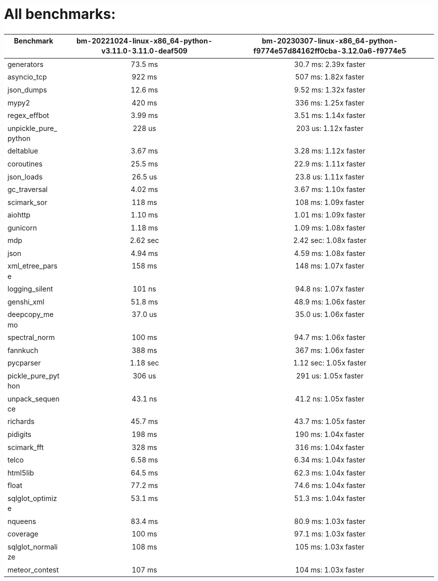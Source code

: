All benchmarks:
===============

| Benchmark              | bm-20221024-linux-x86_64-python-v3.11.0-3.11.0-deaf509 | bm-20230307-linux-x86_64-python-f9774e57d84162ff0cba-3.12.0a6-f9774e5 |
|------------------------|:------------------------------------------------------:|:---------------------------------------------------------------------:|
| generators             | 73.5 ms                                                | 30.7 ms: 2.39x faster                                                 |
| asyncio_tcp            | 922 ms                                                 | 507 ms: 1.82x faster                                                  |
| json_dumps             | 12.6 ms                                                | 9.52 ms: 1.32x faster                                                 |
| mypy2                  | 420 ms                                                 | 336 ms: 1.25x faster                                                  |
| regex_effbot           | 3.99 ms                                                | 3.51 ms: 1.14x faster                                                 |
| unpickle_pure_python   | 228 us                                                 | 203 us: 1.12x faster                                                  |
| deltablue              | 3.67 ms                                                | 3.28 ms: 1.12x faster                                                 |
| coroutines             | 25.5 ms                                                | 22.9 ms: 1.11x faster                                                 |
| json_loads             | 26.5 us                                                | 23.8 us: 1.11x faster                                                 |
| gc_traversal           | 4.02 ms                                                | 3.67 ms: 1.10x faster                                                 |
| scimark_sor            | 118 ms                                                 | 108 ms: 1.09x faster                                                  |
| aiohttp                | 1.10 ms                                                | 1.01 ms: 1.09x faster                                                 |
| gunicorn               | 1.18 ms                                                | 1.09 ms: 1.08x faster                                                 |
| mdp                    | 2.62 sec                                               | 2.42 sec: 1.08x faster                                                |
| json                   | 4.94 ms                                                | 4.59 ms: 1.08x faster                                                 |
| xml_etree_parse        | 158 ms                                                 | 148 ms: 1.07x faster                                                  |
| logging_silent         | 101 ns                                                 | 94.8 ns: 1.07x faster                                                 |
| genshi_xml             | 51.8 ms                                                | 48.9 ms: 1.06x faster                                                 |
| deepcopy_memo          | 37.0 us                                                | 35.0 us: 1.06x faster                                                 |
| spectral_norm          | 100 ms                                                 | 94.7 ms: 1.06x faster                                                 |
| fannkuch               | 388 ms                                                 | 367 ms: 1.06x faster                                                  |
| pycparser              | 1.18 sec                                               | 1.12 sec: 1.05x faster                                                |
| pickle_pure_python     | 306 us                                                 | 291 us: 1.05x faster                                                  |
| unpack_sequence        | 43.1 ns                                                | 41.2 ns: 1.05x faster                                                 |
| richards               | 45.7 ms                                                | 43.7 ms: 1.05x faster                                                 |
| pidigits               | 198 ms                                                 | 190 ms: 1.04x faster                                                  |
| scimark_fft            | 328 ms                                                 | 316 ms: 1.04x faster                                                  |
| telco                  | 6.58 ms                                                | 6.34 ms: 1.04x faster                                                 |
| html5lib               | 64.5 ms                                                | 62.3 ms: 1.04x faster                                                 |
| float                  | 77.2 ms                                                | 74.6 ms: 1.04x faster                                                 |
| sqlglot_optimize       | 53.1 ms                                                | 51.3 ms: 1.04x faster                                                 |
| nqueens                | 83.4 ms                                                | 80.9 ms: 1.03x faster                                                 |
| coverage               | 100 ms                                                 | 97.1 ms: 1.03x faster                                                 |
| sqlglot_normalize      | 108 ms                                                 | 105 ms: 1.03x faster                                                  |
| meteor_contest         | 107 ms                                                 | 104 ms: 1.03x faster                                                  |
